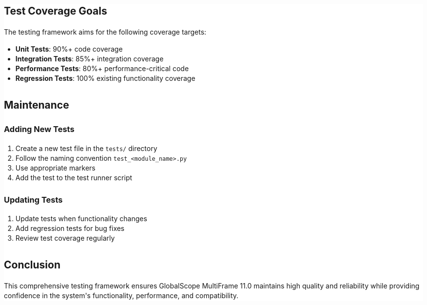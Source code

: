 ## Test Coverage Goals

The testing framework aims for the following coverage targets:

- **Unit Tests**: 90%+ code coverage
- **Integration Tests**: 85%+ integration coverage
- **Performance Tests**: 80%+ performance-critical code
- **Regression Tests**: 100% existing functionality coverage

## Maintenance

### Adding New Tests

1. Create a new test file in the `tests/` directory
2. Follow the naming convention `test_<module_name>.py`
3. Use appropriate markers
4. Add the test to the test runner script

### Updating Tests

1. Update tests when functionality changes
2. Add regression tests for bug fixes
3. Review test coverage regularly

## Conclusion

This comprehensive testing framework ensures GlobalScope MultiFrame 11.0 maintains high quality and reliability while providing confidence in the system's functionality, performance, and compatibility.